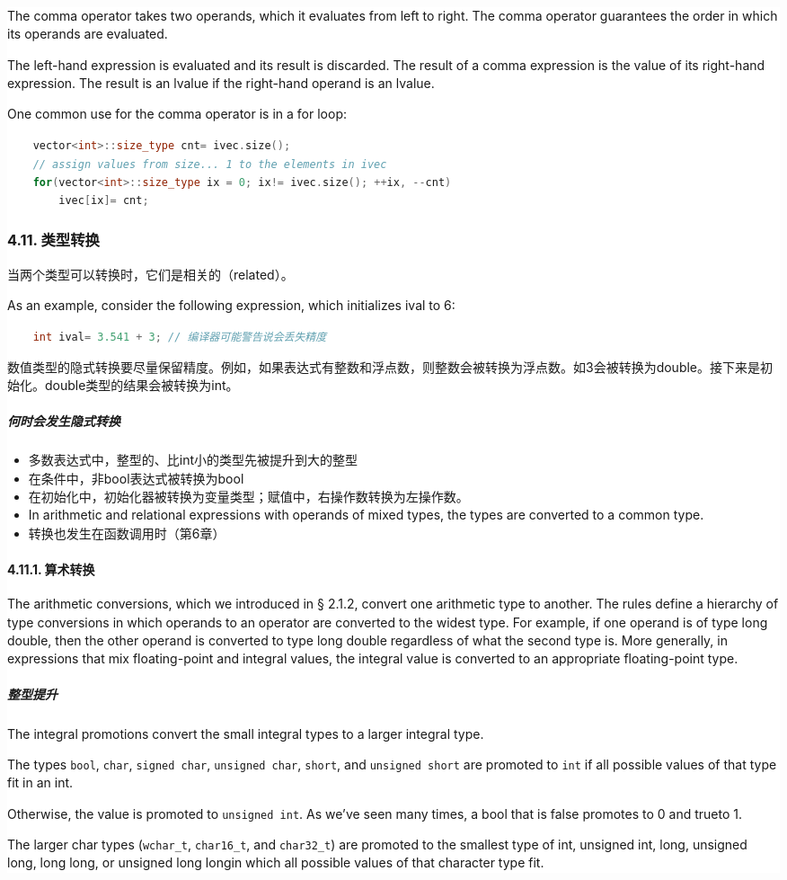 The comma operator takes two operands, which it evaluates from left to right. The comma operator guarantees the order in which its operands are evaluated.

The left-hand expression is evaluated and its result is discarded. The result of a comma expression is the value of its right-hand expression. The result is an lvalue if the right-hand operand is an lvalue.

One common use for the comma operator is in a for loop:

```cpp
    vector<int>::size_type cnt= ivec.size();
    // assign values from size... 1 to the elements in ivec
    for(vector<int>::size_type ix = 0; ix!= ivec.size(); ++ix, --cnt)
	    ivec[ix]= cnt;
```

### 4.11. 类型转换

当两个类型可以转换时，它们是相关的（related）。

As an example, consider the following expression, which initializes ival to 6:

```cpp
	int ival= 3.541 + 3; // 编译器可能警告说会丢失精度
```

数值类型的隐式转换要尽量保留精度。例如，如果表达式有整数和浮点数，则整数会被转换为浮点数。如3会被转换为double。接下来是初始化。double类型的结果会被转换为int。

##### 何时会发生隐式转换

- 多数表达式中，整型的、比int小的类型先被提升到大的整型
- 在条件中，非bool表达式被转换为bool
- 在初始化中，初始化器被转换为变量类型；赋值中，右操作数转换为左操作数。
- In arithmetic and relational expressions with operands of mixed types, the types are converted to a common type.
- 转换也发生在函数调用时（第6章）

#### 4.11.1. 算术转换

The arithmetic conversions, which we introduced in § 2.1.2, convert one arithmetic type to another. The rules define a hierarchy of type conversions in which operands to an operator are converted to the widest type. For example, if one operand is of type long double, then the other operand is converted to type long double regardless of what the second type is. More generally, in expressions that mix floating-point and integral values, the integral value is converted to an appropriate floating-point type.

##### 整型提升

The integral promotions convert the small integral types to a larger integral type.

The types `bool`, `char`, `signed char`, `unsigned char`, `short`, and `unsigned short` are promoted to `int` if all possible values of that type fit in an int.

Otherwise, the value is promoted to `unsigned int`. As we’ve seen many times, a bool that is false promotes to 0 and trueto 1.

The larger char types (`wchar_t`, `char16_t`, and `char32_t`) are promoted to the smallest type of int, unsigned int, long, unsigned long, long long, or unsigned long longin which all possible values of that character type fit.
